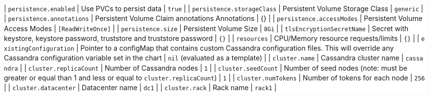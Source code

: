 | `persistence.enabled`                                                                                                                                                                                      | Use PVCs to persist data                                                                                                         | `true`                                                       |
| `persistence.storageClass`                                                                                                                                                                                 | Persistent Volume Storage Class                                                                                                  | `generic`                                                    |
| `persistence.annotations`                                                                                                                                                                                  | Persistent Volume Claim annotations Annotations                                                                                  | {}                                                           |
| `persistence.accessModes`                                                                                                                                                                                  | Persistent Volume Access Modes                                                                                                   | `[ReadWriteOnce]`                                            |
| `persistence.size`                                                                                                                                                                                         | Persistent Volume Size                                                                                                           | `8Gi`                                                        |
| `tlsEncryptionSecretName`                                                                                                                                                                                  | Secret with keystore, keystore password, truststore and truststore password                                                      | `{}`                                                         |
| `resources`                                                                                                                                                                                                | CPU/Memory resource requests/limits                                                                                              | `{}`                                                         |
| `existingConfiguration`                                                                                                                                                                                    | Pointer to a configMap that contains custom Cassandra configuration files. This will override any Cassandra configuration variable set in the chart | `nil` (evaluated as a template)                              |
| `cluster.name`                                                                                                                                                                                             | Cassandra cluster name                                                                                                           | `cassandra`                                                  |
| `cluster.replicaCount`                                                                                                                                                                                     | Number of Cassandra nodes                                                                                                        | `1`                                                          |
| `cluster.seedCount`                                                                                                                                                                                        | Number of seed nodes (note: must be greater or equal than 1 and less or equal to `cluster.replicaCount`)                         | `1`                                                          |
| `cluster.numTokens`                                                                                                                                                                                        | Number of tokens for each node                                                                                                   | `256`                                                        |
| `cluster.datacenter`                                                                                                                                                                                       | Datacenter name                                                                                                                  | `dc1`                                                        |
| `cluster.rack`                                                                                                                                                                                             | Rack name                                                                                                                        | `rack1`                                                      |